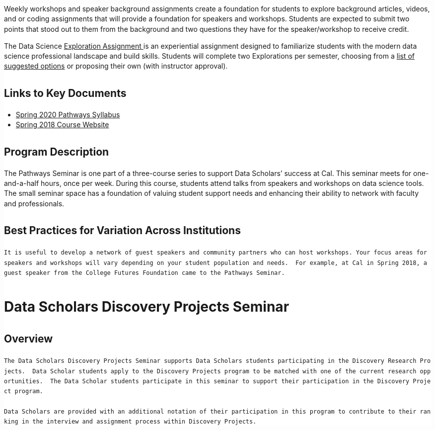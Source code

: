 Weekly workshops and speaker background assignments create a foundation for students to explore background articles, videos, and or coding assignments that will provide a foundation for speakers and workshops. Students are expected to submit two points that stood out to them from the background and two questions they have for the speaker/workshop to receive credit.

The Data Science [Exploration Assignment ](https://docs.google.com/document/d/1-metTMvzKOWQQ5AHqxQkR1o2b1HXWjAQlY1SYPM7Db8/edit)is an experiential assignment designed to familiarize students with the modern data science professional landscape and build skills. Students will complete two Explorations per semester, choosing from a [list of suggested options](https://drive.google.com/a/berkeley.edu/open?id=1-metTMvzKOWQQ5AHqxQkR1o2b1HXWjAQlY1SYPM7Db8) or proposing their own (with instructor approval).


## Links to Key Documents



* [Spring 2020 Pathways Syllabus](https://docs.google.com/document/d/1bY23SDYibyCu1RF9l727hKCfObDyF_5fyjm-SUS7v2g/edit)
* [Spring 2018 Course Website](https://sites.google.com/berkeley.edu/pathways/home?authuser=0)

	


## Program Description

The Pathways Seminar is one part of a three-course series to support Data Scholars’ success at Cal.  This seminar meets for one-and-a-half hours, once per week. During this course, students attend talks from speakers and workshops on data science tools.  The small seminar space has a foundation of valuing student support needs and enhancing their ability to network with faculty and professionals. 


## Best Practices for Variation Across Institutions

	It is useful to develop a network of guest speakers and community partners who can host workshops. Your focus areas for speakers and workshops will vary depending on your student population and needs.  For example, at Cal in Spring 2018, a guest speaker from the College Futures Foundation came to the Pathways Seminar.




# Data Scholars Discovery Projects Seminar


## Overview

	The Data Scholars Discovery Projects Seminar supports Data Scholars students participating in the Discovery Research Projects.  Data Scholar students apply to the Discovery Projects program to be matched with one of the current research opportunities.  The Data Scholar students participate in this seminar to support their participation in the Discovery Project program. 

	Data Scholars are provided with an additional notation of their participation in this program to contribute to their ranking in the interview and assignment process within Discovery Projects.
